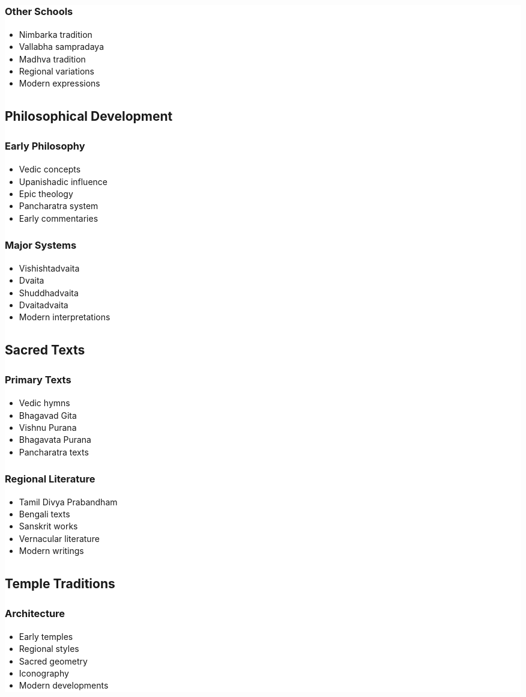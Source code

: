 ### Other Schools
- Nimbarka tradition
- Vallabha sampradaya
- Madhva tradition
- Regional variations
- Modern expressions

## Philosophical Development

### Early Philosophy
- Vedic concepts
- Upanishadic influence
- Epic theology
- Pancharatra system
- Early commentaries

### Major Systems
- Vishishtadvaita
- Dvaita
- Shuddhadvaita
- Dvaitadvaita
- Modern interpretations

## Sacred Texts

### Primary Texts
- Vedic hymns
- Bhagavad Gita
- Vishnu Purana
- Bhagavata Purana
- Pancharatra texts

### Regional Literature
- Tamil Divya Prabandham
- Bengali texts
- Sanskrit works
- Vernacular literature
- Modern writings

## Temple Traditions

### Architecture
- Early temples
- Regional styles
- Sacred geometry
- Iconography
- Modern developments
